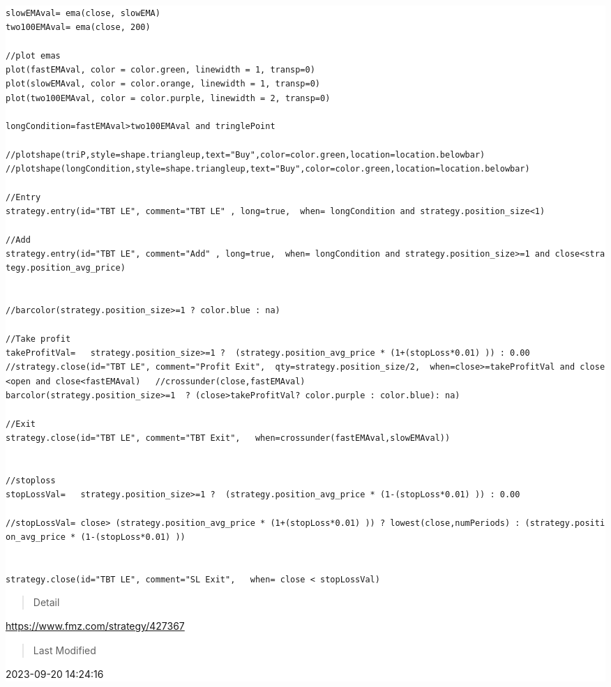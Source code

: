 ``` pinescript
slowEMAval= ema(close, slowEMA)
two100EMAval= ema(close, 200)

//plot emas
plot(fastEMAval, color = color.green, linewidth = 1, transp=0)
plot(slowEMAval, color = color.orange, linewidth = 1, transp=0)
plot(two100EMAval, color = color.purple, linewidth = 2, transp=0)

longCondition=fastEMAval>two100EMAval and tringlePoint

//plotshape(triP,style=shape.triangleup,text="Buy",color=color.green,location=location.belowbar)
//plotshape(longCondition,style=shape.triangleup,text="Buy",color=color.green,location=location.belowbar)

//Entry
strategy.entry(id="TBT LE", comment="TBT LE" , long=true,  when= longCondition and strategy.position_size<1)   

//Add
strategy.entry(id="TBT LE", comment="Add" , long=true,  when= longCondition and strategy.position_size>=1 and close<strategy.position_avg_price)   


//barcolor(strategy.position_size>=1 ? color.blue : na)

//Take profit
takeProfitVal=   strategy.position_size>=1 ?  (strategy.position_avg_price * (1+(stopLoss*0.01) )) : 0.00
//strategy.close(id="TBT LE", comment="Profit Exit",  qty=strategy.position_size/2,  when=close>=takeProfitVal and close<open and close<fastEMAval)   //crossunder(close,fastEMAval)
barcolor(strategy.position_size>=1  ? (close>takeProfitVal? color.purple : color.blue): na)

//Exit
strategy.close(id="TBT LE", comment="TBT Exit",   when=crossunder(fastEMAval,slowEMAval))


//stoploss
stopLossVal=   strategy.position_size>=1 ?  (strategy.position_avg_price * (1-(stopLoss*0.01) )) : 0.00

//stopLossVal= close> (strategy.position_avg_price * (1+(stopLoss*0.01) )) ? lowest(close,numPeriods) : (strategy.position_avg_price * (1-(stopLoss*0.01) ))


strategy.close(id="TBT LE", comment="SL Exit",   when= close < stopLossVal)
```

> Detail

https://www.fmz.com/strategy/427367

> Last Modified

2023-09-20 14:24:16
